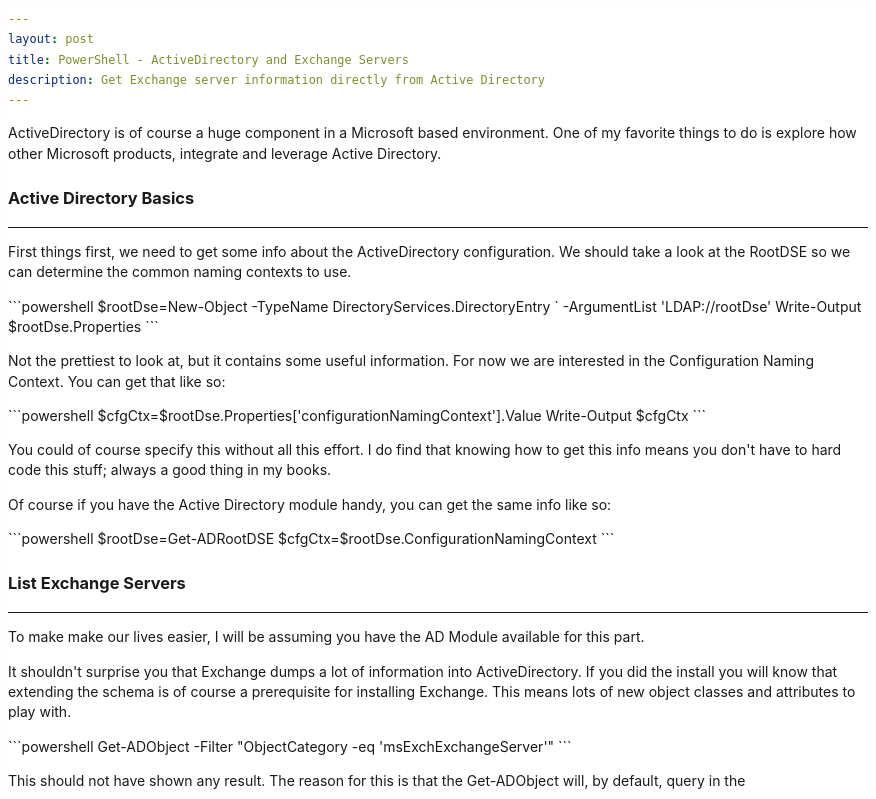 ```yaml
---
layout: post
title: PowerShell - ActiveDirectory and Exchange Servers
description: Get Exchange server information directly from Active Directory
---
```


<p>
ActiveDirectory is of course a huge component in a Microsoft based environment.
One of my favorite things to do is explore how other Microsoft products,
integrate and leverage Active Directory.
</p>

### Active Directory Basics
----
<p>
First things first, we need to get some info about the ActiveDirectory configuration. 
We should take a look at the RootDSE so we can determine the common naming contexts to use. 
</p>
```powershell
$rootDse=New-Object -TypeName DirectoryServices.DirectoryEntry `
  -ArgumentList 'LDAP://rootDse'
Write-Output $rootDse.Properties
```
<p>
Not the prettiest to look at, but it contains some useful information. 
For now we are interested in the Configuration Naming Context. 
You can get that like so:
</p>
```powershell
$cfgCtx=$rootDse.Properties['configurationNamingContext'].Value
Write-Output $cfgCtx
```
<p>
You could of course specify this without all this effort. 
I do find that knowing how to get this info means you don't have to hard code this stuff;
always a good thing in my books.
</p>

<p>
Of course if you have the Active Directory module handy, you can get the same info like so:
</p>
```powershell
$rootDse=Get-ADRootDSE
$cfgCtx=$rootDse.ConfigurationNamingContext
```

### List Exchange Servers
----
<p>
To make make our lives easier, I will be assuming you have the AD Module available for this part. 
</p>
<p>
It shouldn't surprise you that Exchange dumps a lot of information into ActiveDirectory. 
If you did the install you will know that extending the schema 
is of course a prerequisite for installing Exchange. 
This means lots of new object classes and attributes to play with.
</p>
```powershell
Get-ADObject -Filter "ObjectCategory -eq 'msExchExchangeServer'"
```
<p>
This should not have shown any result. 
The reason for this is that the Get-ADObject will, by default, query in the 